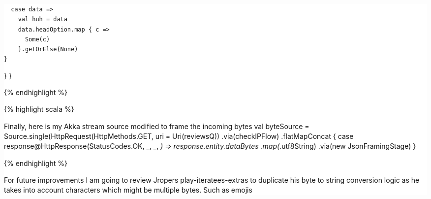       case data =>
        val huh = data
        data.headOption.map { c =>
          Some(c)
        }.getOrElse(None)
    }
  }
}

{% endhighlight %}

{% highlight scala %}

Finally, here is my Akka stream source modified to frame the incoming bytes
 val byteSource = Source.single(HttpRequest(HttpMethods.GET, uri = Uri(reviewsQ))
             .via(checkIPFlow)
              .flatMapConcat {
                case response@HttpResponse(StatusCodes.OK, _, _, _) =>
                  response.entity.dataBytes
                    .map(_.utf8String)
                    .via(new JsonFramingStage)
              }

{% endhighlight %}

For future improvements I am going to review Jropers play-iteratees-extras to duplicate his byte to string conversion logic as he takes into account characters which might be multiple bytes.  Such as emojis
